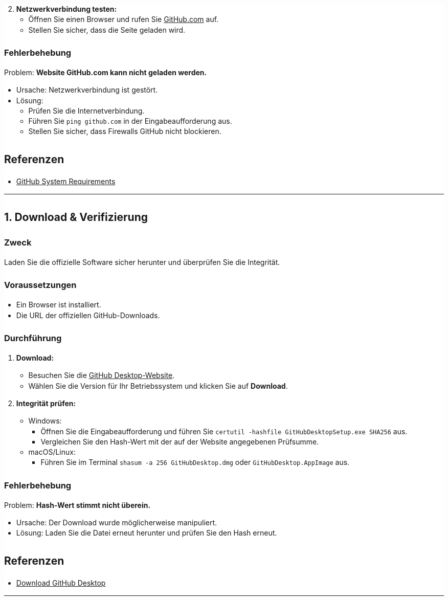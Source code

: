 2. **Netzwerkverbindung testen:**
   - Öffnen Sie einen Browser und rufen Sie [GitHub.com](https://github.com) auf.
   - Stellen Sie sicher, dass die Seite geladen wird.

### Fehlerbehebung
Problem: **Website GitHub.com kann nicht geladen werden.**
- Ursache: Netzwerkverbindung ist gestört.
- Lösung: 
  - Prüfen Sie die Internetverbindung.
  - Führen Sie `ping github.com` in der Eingabeaufforderung aus.
  - Stellen Sie sicher, dass Firewalls GitHub nicht blockieren.

## Referenzen
- [GitHub System Requirements](https://docs.github.com)

---

## 1. Download & Verifizierung

### Zweck
Laden Sie die offizielle Software sicher herunter und überprüfen Sie die Integrität.

### Voraussetzungen
- Ein Browser ist installiert.
- Die URL der offiziellen GitHub-Downloads.

### Durchführung
1. **Download:**
   - Besuchen Sie die [GitHub Desktop-Website](https://desktop.github.com).
   - Wählen Sie die Version für Ihr Betriebssystem und klicken Sie auf **Download**.

2. **Integrität prüfen:**
   - Windows:
     - Öffnen Sie die Eingabeaufforderung und führen Sie `certutil -hashfile GitHubDesktopSetup.exe SHA256` aus.
     - Vergleichen Sie den Hash-Wert mit der auf der Website angegebenen Prüfsumme.
   - macOS/Linux:
     - Führen Sie im Terminal `shasum -a 256 GitHubDesktop.dmg` oder `GitHubDesktop.AppImage` aus.

### Fehlerbehebung
Problem: **Hash-Wert stimmt nicht überein.**
- Ursache: Der Download wurde möglicherweise manipuliert.
- Lösung: Laden Sie die Datei erneut herunter und prüfen Sie den Hash erneut.

## Referenzen
- [Download GitHub Desktop](https://desktop.github.com)

---

